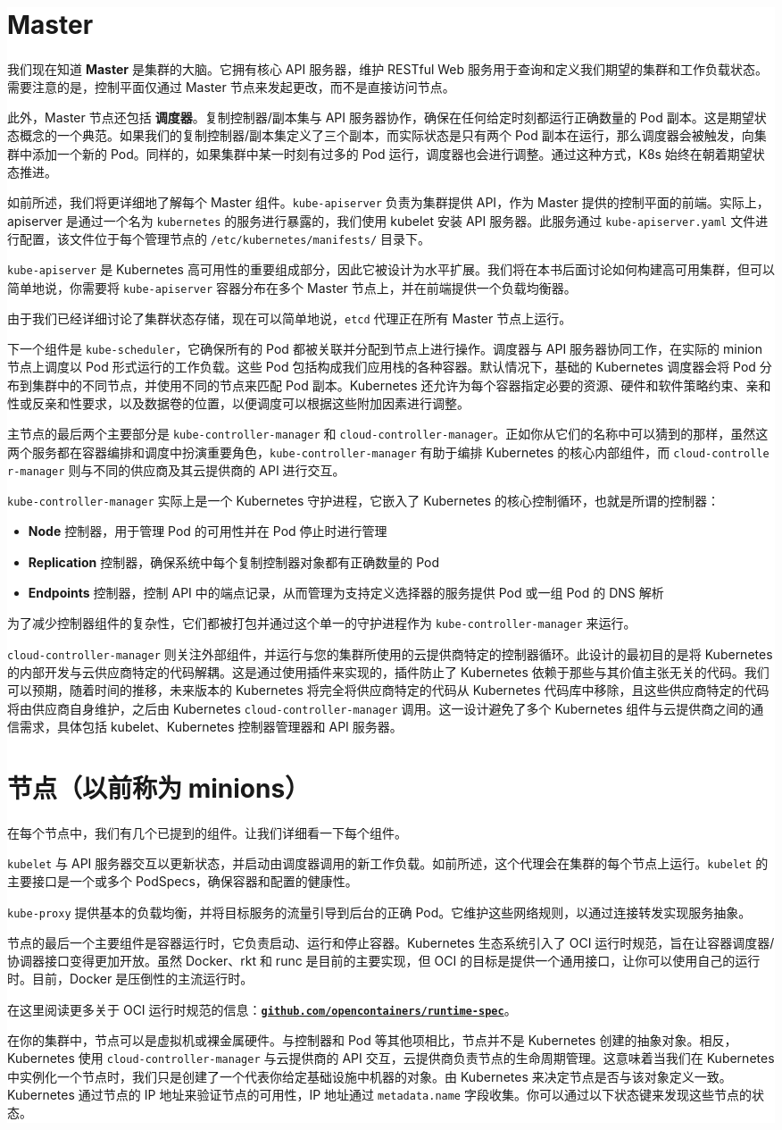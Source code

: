 # Master

我们现在知道 **Master** 是集群的大脑。它拥有核心 API 服务器，维护 RESTful Web 服务用于查询和定义我们期望的集群和工作负载状态。需要注意的是，控制平面仅通过 Master 节点来发起更改，而不是直接访问节点。

此外，Master 节点还包括 **调度器**。复制控制器/副本集与 API 服务器协作，确保在任何给定时刻都运行正确数量的 Pod 副本。这是期望状态概念的一个典范。如果我们的复制控制器/副本集定义了三个副本，而实际状态是只有两个 Pod 副本在运行，那么调度器会被触发，向集群中添加一个新的 Pod。同样的，如果集群中某一时刻有过多的 Pod 运行，调度器也会进行调整。通过这种方式，K8s 始终在朝着期望状态推进。

如前所述，我们将更详细地了解每个 Master 组件。`kube-apiserver` 负责为集群提供 API，作为 Master 提供的控制平面的前端。实际上，apiserver 是通过一个名为 `kubernetes` 的服务进行暴露的，我们使用 kubelet 安装 API 服务器。此服务通过 `kube-apiserver.yaml` 文件进行配置，该文件位于每个管理节点的 `/etc/kubernetes/manifests/` 目录下。

`kube-apiserver` 是 Kubernetes 高可用性的重要组成部分，因此它被设计为水平扩展。我们将在本书后面讨论如何构建高可用集群，但可以简单地说，你需要将 `kube-apiserver` 容器分布在多个 Master 节点上，并在前端提供一个负载均衡器。

由于我们已经详细讨论了集群状态存储，现在可以简单地说，`etcd` 代理正在所有 Master 节点上运行。

下一个组件是 `kube-scheduler`，它确保所有的 Pod 都被关联并分配到节点上进行操作。调度器与 API 服务器协同工作，在实际的 minion 节点上调度以 Pod 形式运行的工作负载。这些 Pod 包括构成我们应用栈的各种容器。默认情况下，基础的 Kubernetes 调度器会将 Pod 分布到集群中的不同节点，并使用不同的节点来匹配 Pod 副本。Kubernetes 还允许为每个容器指定必要的资源、硬件和软件策略约束、亲和性或反亲和性要求，以及数据卷的位置，以便调度可以根据这些附加因素进行调整。

主节点的最后两个主要部分是 `kube-controller-manager` 和 `cloud-controller-manager`。正如你从它们的名称中可以猜到的那样，虽然这两个服务都在容器编排和调度中扮演重要角色，`kube-controller-manager` 有助于编排 Kubernetes 的核心内部组件，而 `cloud-controller-manager` 则与不同的供应商及其云提供商的 API 进行交互。

`kube-controller-manager` 实际上是一个 Kubernetes 守护进程，它嵌入了 Kubernetes 的核心控制循环，也就是所谓的控制器：

+   **Node** 控制器，用于管理 Pod 的可用性并在 Pod 停止时进行管理

+   **Replication** 控制器，确保系统中每个复制控制器对象都有正确数量的 Pod

+   **Endpoints** 控制器，控制 API 中的端点记录，从而管理为支持定义选择器的服务提供 Pod 或一组 Pod 的 DNS 解析

为了减少控制器组件的复杂性，它们都被打包并通过这个单一的守护进程作为 `kube-controller-manager` 来运行。

`cloud-controller-manager` 则关注外部组件，并运行与您的集群所使用的云提供商特定的控制器循环。此设计的最初目的是将 Kubernetes 的内部开发与云供应商特定的代码解耦。这是通过使用插件来实现的，插件防止了 Kubernetes 依赖于那些与其价值主张无关的代码。我们可以预期，随着时间的推移，未来版本的 Kubernetes 将完全将供应商特定的代码从 Kubernetes 代码库中移除，且这些供应商特定的代码将由供应商自身维护，之后由 Kubernetes `cloud-controller-manager` 调用。这一设计避免了多个 Kubernetes 组件与云提供商之间的通信需求，具体包括 kubelet、Kubernetes 控制器管理器和 API 服务器。

# 节点（以前称为 minions）

在每个节点中，我们有几个已提到的组件。让我们详细看一下每个组件。

`kubelet` 与 API 服务器交互以更新状态，并启动由调度器调用的新工作负载。如前所述，这个代理会在集群的每个节点上运行。`kubelet` 的主要接口是一个或多个 PodSpecs，确保容器和配置的健康性。

`kube-proxy` 提供基本的负载均衡，并将目标服务的流量引导到后台的正确 Pod。它维护这些网络规则，以通过连接转发实现服务抽象。

节点的最后一个主要组件是容器运行时，它负责启动、运行和停止容器。Kubernetes 生态系统引入了 OCI 运行时规范，旨在让容器调度器/协调器接口变得更加开放。虽然 Docker、rkt 和 runc 是目前的主要实现，但 OCI 的目标是提供一个通用接口，让你可以使用自己的运行时。目前，Docker 是压倒性的主流运行时。

在这里阅读更多关于 OCI 运行时规范的信息：**[`github.com/opencontainers/runtime-spec`](https://github.com/opencontainers/runtime-spec)**。

在你的集群中，节点可以是虚拟机或裸金属硬件。与控制器和 Pod 等其他项相比，节点并不是 Kubernetes 创建的抽象对象。相反，Kubernetes 使用 `cloud-controller-manager` 与云提供商的 API 交互，云提供商负责节点的生命周期管理。这意味着当我们在 Kubernetes 中实例化一个节点时，我们只是创建了一个代表你给定基础设施中机器的对象。由 Kubernetes 来决定节点是否与该对象定义一致。Kubernetes 通过节点的 IP 地址来验证节点的可用性，IP 地址通过 `metadata.name` 字段收集。你可以通过以下状态键来发现这些节点的状态。
